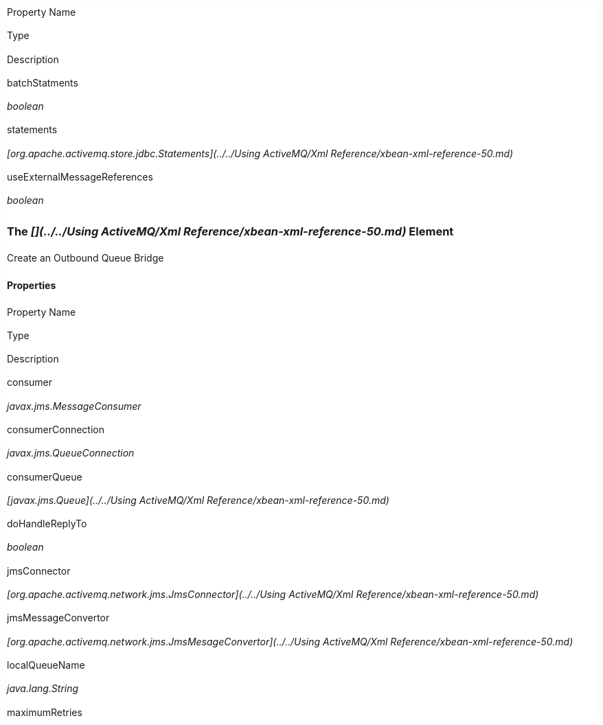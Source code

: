 Property Name

Type

Description

batchStatments

_boolean_

statements

_[org.apache.activemq.store.jdbc.Statements](../../Using ActiveMQ/Xml Reference/xbean-xml-reference-50.md)_

useExternalMessageReferences

_boolean_

### The _[<outboundQueueBridge>](../../Using ActiveMQ/Xml Reference/xbean-xml-reference-50.md)_ Element

Create an Outbound Queue Bridge

#### Properties

Property Name

Type

Description

consumer

_javax.jms.MessageConsumer_

consumerConnection

_javax.jms.QueueConnection_

consumerQueue

_[javax.jms.Queue](../../Using ActiveMQ/Xml Reference/xbean-xml-reference-50.md)_

doHandleReplyTo

_boolean_

jmsConnector

_[org.apache.activemq.network.jms.JmsConnector](../../Using ActiveMQ/Xml Reference/xbean-xml-reference-50.md)_

jmsMessageConvertor

_[org.apache.activemq.network.jms.JmsMesageConvertor](../../Using ActiveMQ/Xml Reference/xbean-xml-reference-50.md)_

localQueueName

_java.lang.String_

maximumRetries
